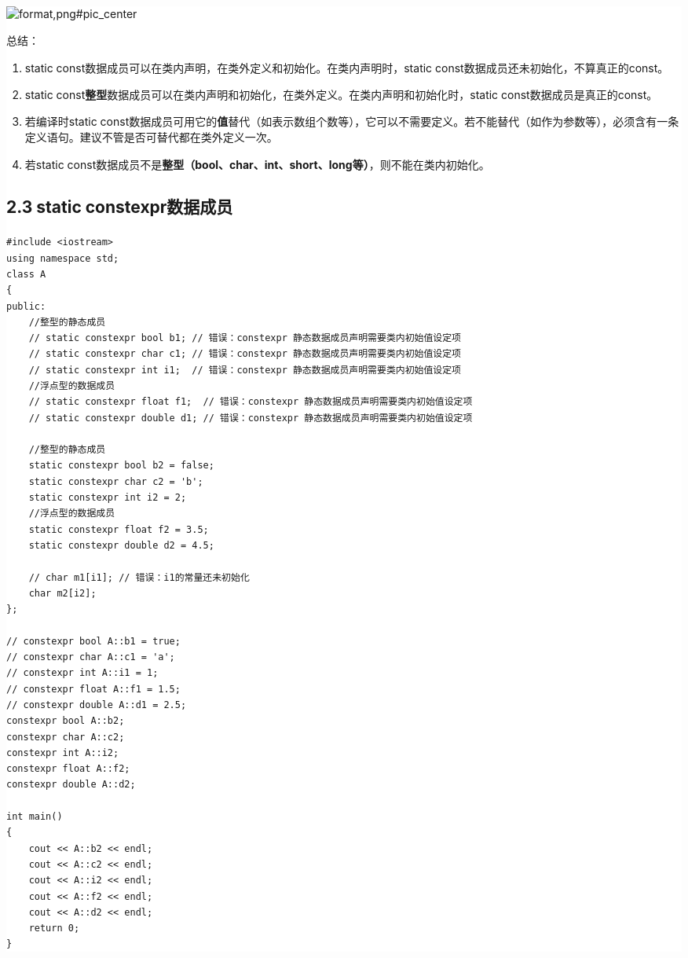 ![format,png#pic_center](../_resources/format,png#pic_center)

总结：

1. static const数据成员可以在类内声明，在类外定义和初始化。在类内声明时，static const数据成员还未初始化，不算真正的const。

2. static const**整型**数据成员可以在类内声明和初始化，在类外定义。在类内声明和初始化时，static const数据成员是真正的const。

3. 若编译时static const数据成员可用它的**值**替代（如表示数组个数等），它可以不需要定义。若不能替代（如作为参数等），必须含有一条定义语句。建议不管是否可替代都在类外定义一次。

4. 若static const数据成员不是**整型（bool、char、int、short、long等）**，则不能在类内初始化。

## 2.3 static constexpr数据成员

```
#include <iostream>
using namespace std;
class A
{
public:
    //整型的静态成员
    // static constexpr bool b1; // 错误：constexpr 静态数据成员声明需要类内初始值设定项
    // static constexpr char c1; // 错误：constexpr 静态数据成员声明需要类内初始值设定项
    // static constexpr int i1;  // 错误：constexpr 静态数据成员声明需要类内初始值设定项
    //浮点型的数据成员
    // static constexpr float f1;  // 错误：constexpr 静态数据成员声明需要类内初始值设定项
    // static constexpr double d1; // 错误：constexpr 静态数据成员声明需要类内初始值设定项

    //整型的静态成员
    static constexpr bool b2 = false;
    static constexpr char c2 = 'b';
    static constexpr int i2 = 2;
    //浮点型的数据成员
    static constexpr float f2 = 3.5;
    static constexpr double d2 = 4.5;

    // char m1[i1]; // 错误：i1的常量还未初始化
    char m2[i2];
};

// constexpr bool A::b1 = true;
// constexpr char A::c1 = 'a';
// constexpr int A::i1 = 1;
// constexpr float A::f1 = 1.5;
// constexpr double A::d1 = 2.5;
constexpr bool A::b2;
constexpr char A::c2;
constexpr int A::i2;
constexpr float A::f2;
constexpr double A::d2;

int main()
{
    cout << A::b2 << endl;
    cout << A::c2 << endl;
    cout << A::i2 << endl;
    cout << A::f2 << endl;
    cout << A::d2 << endl;
    return 0;
}
```

